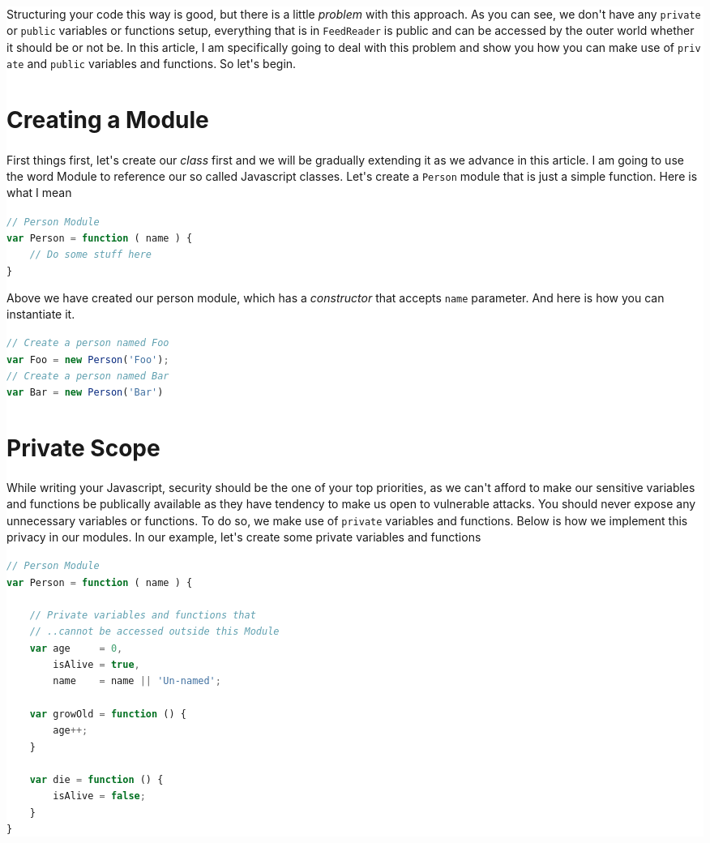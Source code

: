 Structuring your code this way is good, but there is a little *problem* with this approach. As you can see, we don't have any `private` or `public` variables or functions setup, everything that is in `FeedReader` is public and can be accessed by the outer world whether it should be or not be. In this article, I am specifically going to deal with this problem and show you how you can make use of `private` and `public` variables and functions. So let's begin.

# Creating a Module

First things first, let's create our *class* first and we will be gradually extending it as we advance in this article. I am going to use the word Module to reference our so called Javascript classes. Let's create a `Person` module that is just a simple function. Here is what I mean

```javascript
// Person Module
var Person = function ( name ) {
    // Do some stuff here    
}
```

Above we have created our person module, which has a *constructor* that accepts `name` parameter. And here is how you can instantiate it.

```javascript
// Create a person named Foo
var Foo = new Person('Foo');
// Create a person named Bar
var Bar = new Person('Bar')
```

# Private Scope

While writing your Javascript, security should be the one of your top priorities, as we can't afford to make our sensitive variables and functions be publically available as they have tendency to make us open to vulnerable attacks. You should never expose any unnecessary variables or functions. To do so, we make use of `private` variables and functions. Below is how we implement this privacy in our modules. In our example, let's create some private variables and functions

```javascript
// Person Module
var Person = function ( name ) {
    
    // Private variables and functions that
    // ..cannot be accessed outside this Module
    var age     = 0,
        isAlive = true,
        name    = name || 'Un-named';
    
    var growOld = function () { 
        age++; 
    }

    var die = function () {
        isAlive = false;
    }
}
```
